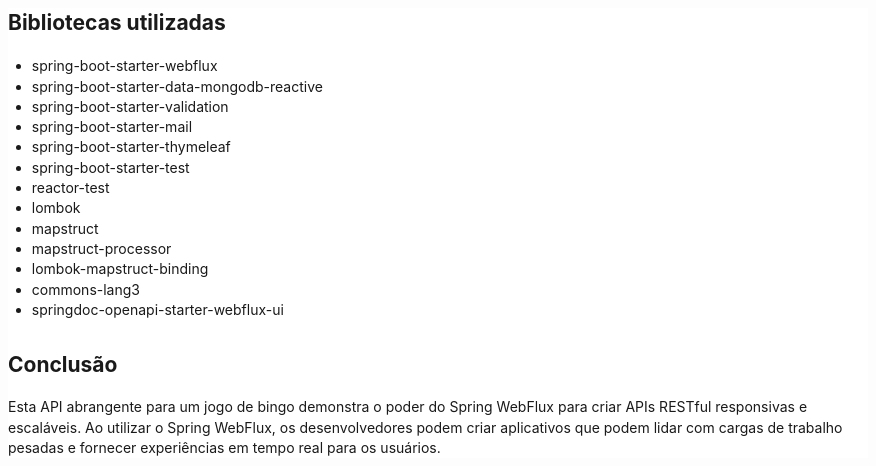 ## Bibliotecas utilizadas

- spring-boot-starter-webflux
- spring-boot-starter-data-mongodb-reactive
- spring-boot-starter-validation
- spring-boot-starter-mail
- spring-boot-starter-thymeleaf
- spring-boot-starter-test
- reactor-test
- lombok
- mapstruct
- mapstruct-processor
- lombok-mapstruct-binding
- commons-lang3
- springdoc-openapi-starter-webflux-ui



## **Conclusão**



Esta API abrangente para um jogo de bingo demonstra o poder do Spring WebFlux para criar APIs RESTful responsivas e escaláveis. Ao utilizar o Spring WebFlux, os desenvolvedores podem criar aplicativos que podem lidar com cargas de trabalho pesadas e fornecer experiências em tempo real para os usuários.
